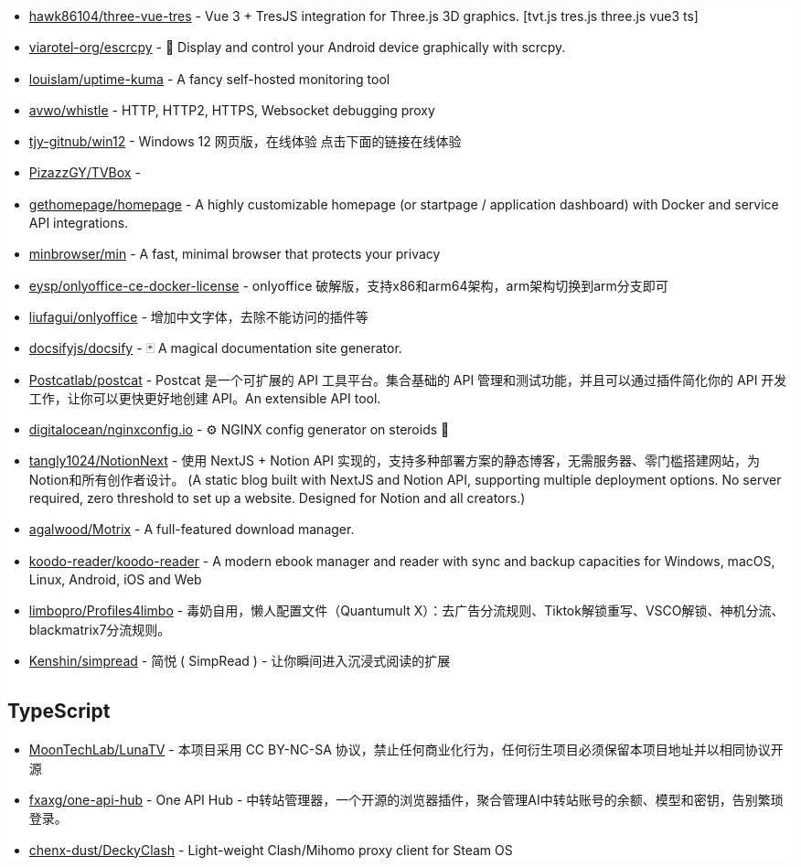 *   [hawk86104/three-vue-tres](https://github.com/hawk86104/three-vue-tres) - Vue 3 + TresJS integration for Three.js 3D graphics. \[tvt.js tres.js three.js vue3 ts]

*   [viarotel-org/escrcpy](https://github.com/viarotel-org/escrcpy) - 📱 Display and control your Android device graphically with scrcpy.

*   [louislam/uptime-kuma](https://github.com/louislam/uptime-kuma) - A fancy self-hosted monitoring tool

*   [avwo/whistle](https://github.com/avwo/whistle) - HTTP, HTTP2, HTTPS, Websocket debugging proxy

*   [tjy-gitnub/win12](https://github.com/tjy-gitnub/win12) - Windows 12 网页版，在线体验 点击下面的链接在线体验

*   [PizazzGY/TVBox](https://github.com/PizazzGY/TVBox) -

*   [gethomepage/homepage](https://github.com/gethomepage/homepage) - A highly customizable homepage (or startpage / application dashboard) with Docker and service API integrations.

*   [minbrowser/min](https://github.com/minbrowser/min) - A fast, minimal browser that protects your privacy

*   [eysp/onlyoffice-ce-docker-license](https://github.com/eysp/onlyoffice-ce-docker-license) - onlyoffice 破解版，支持x86和arm64架构，arm架构切换到arm分支即可

*   [liufagui/onlyoffice](https://github.com/liufagui/onlyoffice) - 增加中文字体，去除不能访问的插件等

*   [docsifyjs/docsify](https://github.com/docsifyjs/docsify) - 🃏 A magical documentation site generator.

*   [Postcatlab/postcat](https://github.com/Postcatlab/postcat) - Postcat 是一个可扩展的 API 工具平台。集合基础的 API 管理和测试功能，并且可以通过插件简化你的 API 开发工作，让你可以更快更好地创建 API。An extensible API tool.

*   [digitalocean/nginxconfig.io](https://github.com/digitalocean/nginxconfig.io) - ⚙️ NGINX config generator on steroids 💉

*   [tangly1024/NotionNext](https://github.com/tangly1024/NotionNext) - 使用 NextJS + Notion API 实现的，支持多种部署方案的静态博客，无需服务器、零门槛搭建网站，为Notion和所有创作者设计。 (A static blog built with NextJS and Notion API, supporting multiple deployment options. No server required, zero threshold to set up a website. Designed for Notion and all creators.)

*   [agalwood/Motrix](https://github.com/agalwood/Motrix) - A full-featured download manager.

*   [koodo-reader/koodo-reader](https://github.com/koodo-reader/koodo-reader) - A modern ebook manager and reader with sync and backup capacities for Windows, macOS, Linux, Android, iOS and Web

*   [limbopro/Profiles4limbo](https://github.com/limbopro/Profiles4limbo) - 毒奶自用，懒人配置文件（Quantumult X）：去广告分流规则、Tiktok解锁重写、VSCO解锁、神机分流、blackmatrix7分流规则。

*   [Kenshin/simpread](https://github.com/Kenshin/simpread) - 简悦 ( SimpRead ) - 让你瞬间进入沉浸式阅读的扩展

## TypeScript

*   [MoonTechLab/LunaTV](https://github.com/MoonTechLab/LunaTV) - 本项目采用 CC BY-NC-SA 协议，禁止任何商业化行为，任何衍生项目必须保留本项目地址并以相同协议开源

*   [fxaxg/one-api-hub](https://github.com/fxaxg/one-api-hub) - One API Hub - 中转站管理器，一个开源的浏览器插件，聚合管理AI中转站账号的余额、模型和密钥，告别繁琐登录。

*   [chenx-dust/DeckyClash](https://github.com/chenx-dust/DeckyClash) - Light-weight Clash/Mihomo proxy client for Steam OS
